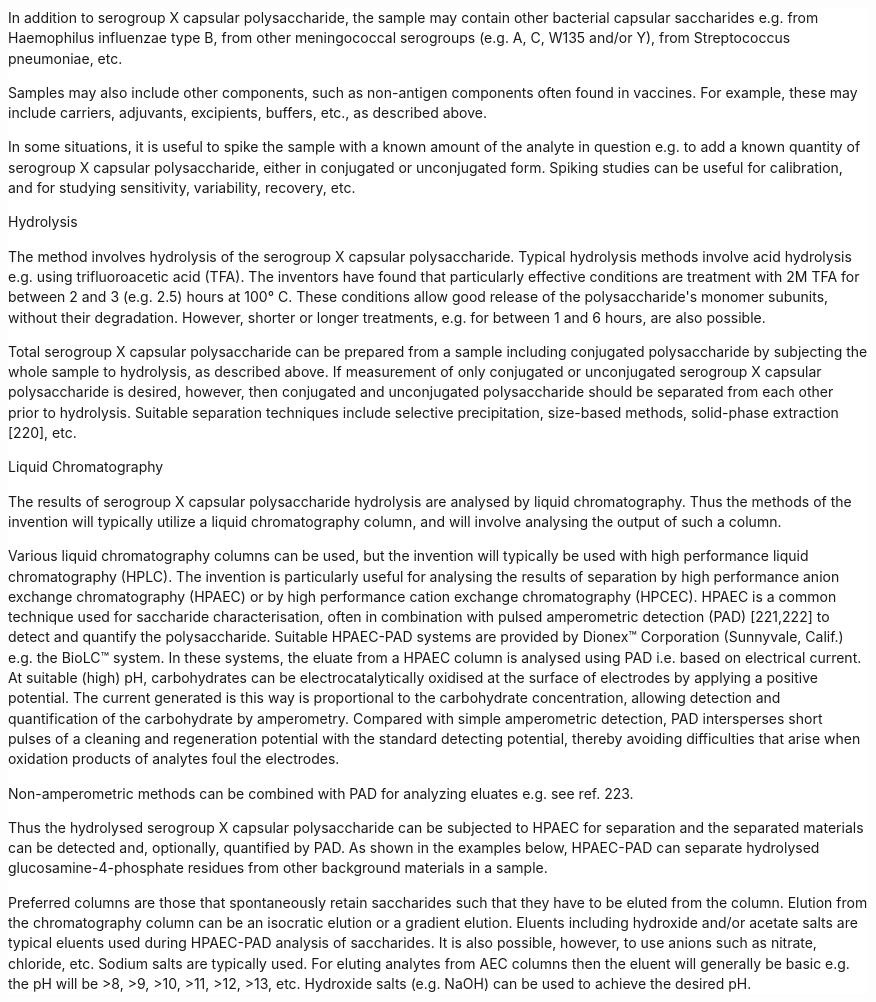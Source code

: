 In addition to serogroup X capsular polysaccharide, the sample may contain other bacterial capsular saccharides e.g. from Haemophilus influenzae type B, from other meningococcal serogroups (e.g. A, C, W135 and/or Y), from Streptococcus pneumoniae, etc.

Samples may also include other components, such as non-antigen components often found in vaccines. For example, these may include carriers, adjuvants, excipients, buffers, etc., as described above.

In some situations, it is useful to spike the sample with a known amount of the analyte in question e.g. to add a known quantity of serogroup X capsular polysaccharide, either in conjugated or unconjugated form. Spiking studies can be useful for calibration, and for studying sensitivity, variability, recovery, etc.

Hydrolysis

The method involves hydrolysis of the serogroup X capsular polysaccharide. Typical hydrolysis methods involve acid hydrolysis e.g. using trifluoroacetic acid (TFA). The inventors have found that particularly effective conditions are treatment with 2M TFA for between 2 and 3 (e.g. 2.5) hours at 100° C. These conditions allow good release of the polysaccharide's monomer subunits, without their degradation. However, shorter or longer treatments, e.g. for between 1 and 6 hours, are also possible.

Total serogroup X capsular polysaccharide can be prepared from a sample including conjugated polysaccharide by subjecting the whole sample to hydrolysis, as described above. If measurement of only conjugated or unconjugated serogroup X capsular polysaccharide is desired, however, then conjugated and unconjugated polysaccharide should be separated from each other prior to hydrolysis. Suitable separation techniques include selective precipitation, size-based methods, solid-phase extraction [220], etc.

Liquid Chromatography

The results of serogroup X capsular polysaccharide hydrolysis are analysed by liquid chromatography. Thus the methods of the invention will typically utilize a liquid chromatography column, and will involve analysing the output of such a column.

Various liquid chromatography columns can be used, but the invention will typically be used with high performance liquid chromatography (HPLC). The invention is particularly useful for analysing the results of separation by high performance anion exchange chromatography (HPAEC) or by high performance cation exchange chromatography (HPCEC). HPAEC is a common technique used for saccharide characterisation, often in combination with pulsed amperometric detection (PAD) [221,222] to detect and quantify the polysaccharide. Suitable HPAEC-PAD systems are provided by Dionex™ Corporation (Sunnyvale, Calif.) e.g. the BioLC™ system. In these systems, the eluate from a HPAEC column is analysed using PAD i.e. based on electrical current. At suitable (high) pH, carbohydrates can be electrocatalytically oxidised at the surface of electrodes by applying a positive potential. The current generated is this way is proportional to the carbohydrate concentration, allowing detection and quantification of the carbohydrate by amperometry. Compared with simple amperometric detection, PAD intersperses short pulses of a cleaning and regeneration potential with the standard detecting potential, thereby avoiding difficulties that arise when oxidation products of analytes foul the electrodes.

Non-amperometric methods can be combined with PAD for analyzing eluates e.g. see ref. 223.

Thus the hydrolysed serogroup X capsular polysaccharide can be subjected to HPAEC for separation and the separated materials can be detected and, optionally, quantified by PAD. As shown in the examples below, HPAEC-PAD can separate hydrolysed glucosamine-4-phosphate residues from other background materials in a sample.

Preferred columns are those that spontaneously retain saccharides such that they have to be eluted from the column. Elution from the chromatography column can be an isocratic elution or a gradient elution. Eluents including hydroxide and/or acetate salts are typical eluents used during HPAEC-PAD analysis of saccharides. It is also possible, however, to use anions such as nitrate, chloride, etc. Sodium salts are typically used. For eluting analytes from AEC columns then the eluent will generally be basic e.g. the pH will be >8, >9, >10, >11, >12, >13, etc. Hydroxide salts (e.g. NaOH) can be used to achieve the desired pH.
